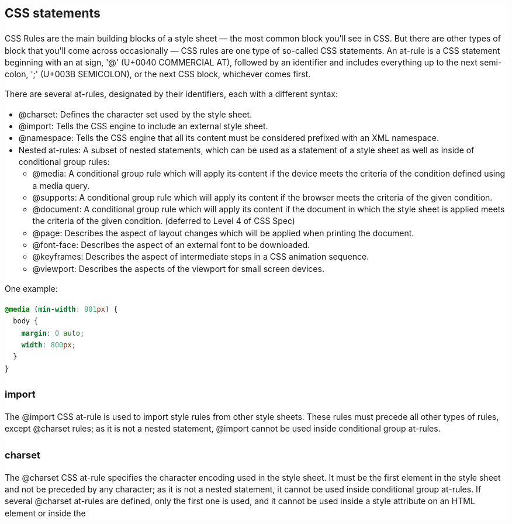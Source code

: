 ## CSS statements
CSS Rules are the main building blocks of a style sheet — the most common block you'll see in CSS. But there are other types of block that you'll come across occasionally — CSS rules are one type of so-called CSS statements. An at-rule is a CSS statement beginning with an at sign, '@' (U+0040 COMMERCIAL AT), followed by an identifier and includes everything up to the next semi-colon, ';' (U+003B SEMICOLON), or the next CSS block, whichever comes first.

There are several at-rules, designated by their identifiers, each with a different syntax:
- @charset: Defines the character set used by the style sheet.
- @import: Tells the CSS engine to include an external style sheet.
- @namespace: Tells the CSS engine that all its content must be considered prefixed with an XML namespace.
- Nested at-rules: A subset of nested statements, which can be used as a statement of a style sheet as well as inside of conditional group rules:
  - @media: A conditional group rule which will apply its content if the device meets the criteria of the condition defined using a media query.
  - @supports: A conditional group rule which will apply its content if the browser meets the criteria of the given condition.
  - @document: A conditional group rule which will apply its content if the document in which the style sheet is applied meets the criteria of the given condition. (deferred to Level 4 of CSS Spec)
  - @page: Describes the aspect of layout changes which will be applied when printing the document.
  - @font-face: Describes the aspect of an external font to be downloaded.
  - @keyframes: Describes the aspect of intermediate steps in a CSS animation sequence.
  - @viewport: Describes the aspects of the viewport for small screen devices.

One example:
```css
@media (min-width: 801px) {
  body {
    margin: 0 auto;
    width: 800px;
  }
}
```

### import
The @import CSS at-rule is used to import style rules from other style sheets. These rules must precede all other types of rules, except @charset rules; as it is not a nested statement, @import cannot be used inside conditional group at-rules.

### charset
The @charset CSS at-rule specifies the character encoding used in the style sheet. It must be the first element in the style sheet and not be preceded by any character; as it is not a nested statement, it cannot be used inside conditional group at-rules. If several @charset at-rules are defined, only the first one is used, and it cannot be used inside a style attribute on an HTML element or inside the <style> element where the character set of the HTML page is relevant.
This at-rule is useful when using non-ASCII characters in some CSS properties, like content.
As there are several ways to define the character encoding of a style sheet, the browser will try the following methods in the following order (and stop as soon as one yields a result) :
- The value of the Unicode byte-order character placed at the beginning of the file.
- The value given by the charset attribute of the Content-Type: HTTP header or the equivalent in the protocol used to serve the style sheet.
- The @charset CSS at-rule.
- Use the character encoding defined by the referring document: the charset attribute of the <link> element. This method is obsoleted in HTML5 and must not be used.
- Assume that the document is UTF-8
